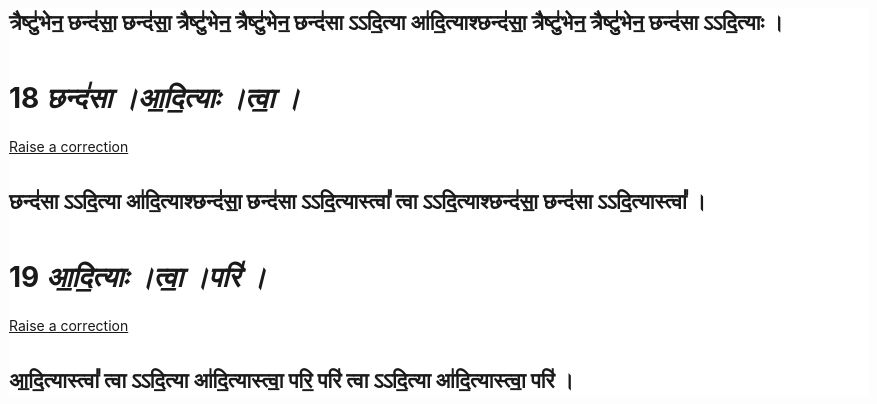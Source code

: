 ## त्रैष्टु॑भेन॒ छन्द॑सा॒ छन्द॑सा॒ त्रैष्टु॑भेन॒ त्रैष्टु॑भेन॒ छन्द॑सा ऽऽदि॒त्या आ॑दि॒त्याश्छन्द॑सा॒ त्रैष्टु॑भेन॒ त्रैष्टु॑भेन॒ छन्द॑सा ऽऽदि॒त्याः । ##


# 18  _छन्द॑सा ।आ॒दि॒त्याः ।त्वा॒ ।_ #  



 [Raise a correction](https://github.com/hvram1/baraha2unicode/issues/new?title=TS+1.1.9.3-18&body=%E0%A4%9B%E0%A4%A8%E0%A5%8D%E0%A4%A6%E0%A5%91%E0%A4%B8%E0%A4%BE+%E0%A5%A4%E0%A4%86%E0%A5%92%E0%A4%A6%E0%A4%BF%E0%A5%92%E0%A4%A4%E0%A5%8D%E0%A4%AF%E0%A4%BE%E0%A4%83+%E0%A5%A4%E0%A4%A4%E0%A5%8D%E0%A4%B5%E0%A4%BE%E0%A5%92+%E0%A5%A4%0A%0A%0A%E0%A4%9B%E0%A4%A8%E0%A5%8D%E0%A4%A6%E0%A5%91%E0%A4%B8%E0%A4%BE+%E0%A4%BD%E0%A4%BD%E0%A4%A6%E0%A4%BF%E0%A5%92%E0%A4%A4%E0%A5%8D%E0%A4%AF%E0%A4%BE+%E0%A4%86%E0%A5%91%E0%A4%A6%E0%A4%BF%E0%A5%92%E0%A4%A4%E0%A5%8D%E0%A4%AF%E0%A4%BE%E0%A4%B6%E0%A5%8D%E0%A4%9B%E0%A4%A8%E0%A5%8D%E0%A4%A6%E0%A5%91%E0%A4%B8%E0%A4%BE%E0%A5%92+%E0%A4%9B%E0%A4%A8%E0%A5%8D%E0%A4%A6%E0%A5%91%E0%A4%B8%E0%A4%BE+%E0%A4%BD%E0%A4%BD%E0%A4%A6%E0%A4%BF%E0%A5%92%E0%A4%A4%E0%A5%8D%E0%A4%AF%E0%A4%BE%E0%A4%B8%E0%A5%8D%E0%A4%A4%E0%A5%8D%E0%A4%B5%E0%A4%BE%E1%B3%9A+%E0%A4%A4%E0%A5%8D%E0%A4%B5%E0%A4%BE+%E0%A4%BD%E0%A4%BD%E0%A4%A6%E0%A4%BF%E0%A5%92%E0%A4%A4%E0%A5%8D%E0%A4%AF%E0%A4%BE%E0%A4%B6%E0%A5%8D%E0%A4%9B%E0%A4%A8%E0%A5%8D%E0%A4%A6%E0%A5%91%E0%A4%B8%E0%A4%BE%E0%A5%92+%E0%A4%9B%E0%A4%A8%E0%A5%8D%E0%A4%A6%E0%A5%91%E0%A4%B8%E0%A4%BE+%E0%A4%BD%E0%A4%BD%E0%A4%A6%E0%A4%BF%E0%A5%92%E0%A4%A4%E0%A5%8D%E0%A4%AF%E0%A4%BE%E0%A4%B8%E0%A5%8D%E0%A4%A4%E0%A5%8D%E0%A4%B5%E0%A4%BE%E1%B3%9A+%E0%A5%A4&labels=%E0%A4%A4%E0%A5%88%E0%A4%A4%E0%A5%8D%E0%A4%B0%E0%A4%BF%E0%A4%AF+%E0%A4%B8%E0%A4%82%E0%A4%B8%E0%A4%BF%E0%A4%A4%E0%A4%BE+%E0%A4%98%E0%A4%A8+%E0%A4%AA%E0%A4%BE%E0%A4%A0)

## छन्द॑सा ऽऽदि॒त्या आ॑दि॒त्याश्छन्द॑सा॒ छन्द॑सा ऽऽदि॒त्यास्त्वा᳚ त्वा ऽऽदि॒त्याश्छन्द॑सा॒ छन्द॑सा ऽऽदि॒त्यास्त्वा᳚ । ##


# 19  _आ॒दि॒त्याः ।त्वा॒ ।परि॑ ।_ #  



 [Raise a correction](https://github.com/hvram1/baraha2unicode/issues/new?title=TS+1.1.9.3-19&body=%E0%A4%86%E0%A5%92%E0%A4%A6%E0%A4%BF%E0%A5%92%E0%A4%A4%E0%A5%8D%E0%A4%AF%E0%A4%BE%E0%A4%83+%E0%A5%A4%E0%A4%A4%E0%A5%8D%E0%A4%B5%E0%A4%BE%E0%A5%92+%E0%A5%A4%E0%A4%AA%E0%A4%B0%E0%A4%BF%E0%A5%91+%E0%A5%A4%0A%0A%0A%E0%A4%86%E0%A5%92%E0%A4%A6%E0%A4%BF%E0%A5%92%E0%A4%A4%E0%A5%8D%E0%A4%AF%E0%A4%BE%E0%A4%B8%E0%A5%8D%E0%A4%A4%E0%A5%8D%E0%A4%B5%E0%A4%BE%E1%B3%9A+%E0%A4%A4%E0%A5%8D%E0%A4%B5%E0%A4%BE+%E0%A4%BD%E0%A4%BD%E0%A4%A6%E0%A4%BF%E0%A5%92%E0%A4%A4%E0%A5%8D%E0%A4%AF%E0%A4%BE+%E0%A4%86%E0%A5%91%E0%A4%A6%E0%A4%BF%E0%A5%92%E0%A4%A4%E0%A5%8D%E0%A4%AF%E0%A4%BE%E0%A4%B8%E0%A5%8D%E0%A4%A4%E0%A5%8D%E0%A4%B5%E0%A4%BE%E0%A5%92+%E0%A4%AA%E0%A4%B0%E0%A4%BF%E0%A5%92+%E0%A4%AA%E0%A4%B0%E0%A4%BF%E0%A5%91+%E0%A4%A4%E0%A5%8D%E0%A4%B5%E0%A4%BE+%E0%A4%BD%E0%A4%BD%E0%A4%A6%E0%A4%BF%E0%A5%92%E0%A4%A4%E0%A5%8D%E0%A4%AF%E0%A4%BE+%E0%A4%86%E0%A5%91%E0%A4%A6%E0%A4%BF%E0%A5%92%E0%A4%A4%E0%A5%8D%E0%A4%AF%E0%A4%BE%E0%A4%B8%E0%A5%8D%E0%A4%A4%E0%A5%8D%E0%A4%B5%E0%A4%BE%E0%A5%92+%E0%A4%AA%E0%A4%B0%E0%A4%BF%E0%A5%91+%E0%A5%A4&labels=%E0%A4%A4%E0%A5%88%E0%A4%A4%E0%A5%8D%E0%A4%B0%E0%A4%BF%E0%A4%AF+%E0%A4%B8%E0%A4%82%E0%A4%B8%E0%A4%BF%E0%A4%A4%E0%A4%BE+%E0%A4%98%E0%A4%A8+%E0%A4%AA%E0%A4%BE%E0%A4%A0)

## आ॒दि॒त्यास्त्वा᳚ त्वा ऽऽदि॒त्या आ॑दि॒त्यास्त्वा॒ परि॒ परि॑ त्वा ऽऽदि॒त्या आ॑दि॒त्यास्त्वा॒ परि॑ । ##
